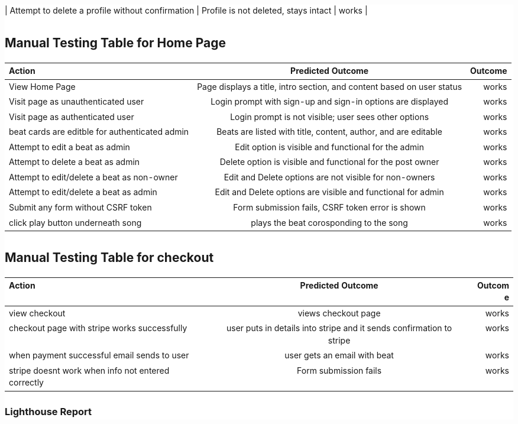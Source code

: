 | Attempt to delete a profile without confirmation | Profile is not deleted, stays intact                      | works     |

## Manual Testing Table for Home Page

| Action                                      |                  Predicted Outcome                         |  Outcome  |
|:--------------------------------------------|:----------------------------------------------------------:|----------:|
| View Home Page                              | Page displays a title, intro section, and content based on user status | works     |
| Visit page as unauthenticated user          | Login prompt with sign-up and sign-in options are displayed | works     |
| Visit page as authenticated user            | Login prompt is not visible; user sees other options | works     |
| beat cards are editble for authenticated admin                    | Beats are listed with title, content, author, and are editable | works     |
| Attempt to edit a beat as admin       | Edit option is visible and functional for the admin   | works     |
| Attempt to delete a beat as admin    | Delete option is visible and functional for the post owner  | works     |
| Attempt to edit/delete a beat as non-owner  | Edit and Delete options are not visible for non-owners      | works     |
| Attempt to edit/delete a beat as admin      | Edit and Delete options are visible and functional for admin | works     |
| Submit any form without CSRF token          | Form submission fails, CSRF token error is shown            | works     |
| click play button underneath song                | plays the beat corosponding to the song                | works     |


## Manual Testing Table for checkout

| Action                                      |                  Predicted Outcome                         |  Outcome  |
|:--------------------------------------------|:----------------------------------------------------------:|----------:|
| view checkout                              | views checkout page| works     |
| checkout page with stripe works successfully         | user puts in details into stripe and it sends confirmation to stripe | works     |
| when payment successful email sends to user          | user gets an email with beat | works     |
| stripe doesnt work when info not entered correctly           | Form submission fails           | works     |




### Lighthouse Report 